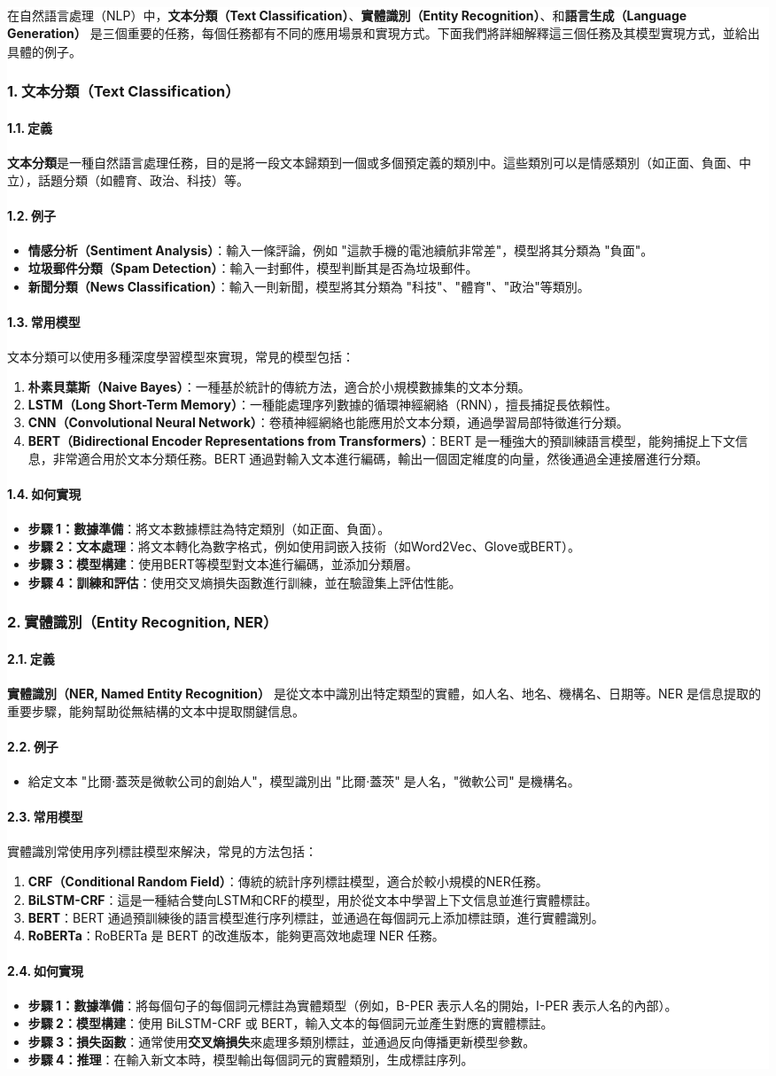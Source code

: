 
在自然語言處理（NLP）中，**文本分類（Text Classification）**、**實體識別（Entity Recognition）**、和**語言生成（Language Generation）** 是三個重要的任務，每個任務都有不同的應用場景和實現方式。下面我們將詳細解釋這三個任務及其模型實現方式，並給出具體的例子。

### 1. **文本分類（Text Classification）**

#### 1.1. **定義**

**文本分類**是一種自然語言處理任務，目的是將一段文本歸類到一個或多個預定義的類別中。這些類別可以是情感類別（如正面、負面、中立），話題分類（如體育、政治、科技）等。

#### 1.2. **例子**

- **情感分析（Sentiment Analysis）**：輸入一條評論，例如 "這款手機的電池續航非常差"，模型將其分類為 "負面"。
- **垃圾郵件分類（Spam Detection）**：輸入一封郵件，模型判斷其是否為垃圾郵件。
- **新聞分類（News Classification）**：輸入一則新聞，模型將其分類為 "科技"、"體育"、"政治"等類別。

#### 1.3. **常用模型**

文本分類可以使用多種深度學習模型來實現，常見的模型包括：

1. **朴素貝葉斯（Naive Bayes）**：一種基於統計的傳統方法，適合於小規模數據集的文本分類。
2. **LSTM（Long Short-Term Memory）**：一種能處理序列數據的循環神經網絡（RNN），擅長捕捉長依賴性。
3. **CNN（Convolutional Neural Network）**：卷積神經網絡也能應用於文本分類，通過學習局部特徵進行分類。
4. **BERT（Bidirectional Encoder Representations from Transformers）**：BERT 是一種強大的預訓練語言模型，能夠捕捉上下文信息，非常適合用於文本分類任務。BERT 通過對輸入文本進行編碼，輸出一個固定維度的向量，然後通過全連接層進行分類。

#### 1.4. **如何實現**

- **步驟 1：數據準備**：將文本數據標註為特定類別（如正面、負面）。
- **步驟 2：文本處理**：將文本轉化為數字格式，例如使用詞嵌入技術（如Word2Vec、Glove或BERT）。
- **步驟 3：模型構建**：使用BERT等模型對文本進行編碼，並添加分類層。
- **步驟 4：訓練和評估**：使用交叉熵損失函數進行訓練，並在驗證集上評估性能。

### 2. **實體識別（Entity Recognition, NER）**

#### 2.1. **定義**

**實體識別（NER, Named Entity Recognition）** 是從文本中識別出特定類型的實體，如人名、地名、機構名、日期等。NER 是信息提取的重要步驟，能夠幫助從無結構的文本中提取關鍵信息。

#### 2.2. **例子**

- 給定文本 "比爾·蓋茨是微軟公司的創始人"，模型識別出 "比爾·蓋茨" 是人名，"微軟公司" 是機構名。

#### 2.3. **常用模型**

實體識別常使用序列標註模型來解決，常見的方法包括：

1. **CRF（Conditional Random Field）**：傳統的統計序列標註模型，適合於較小規模的NER任務。
2. **BiLSTM-CRF**：這是一種結合雙向LSTM和CRF的模型，用於從文本中學習上下文信息並進行實體標註。
3. **BERT**：BERT 通過預訓練後的語言模型進行序列標註，並通過在每個詞元上添加標註頭，進行實體識別。
4. **RoBERTa**：RoBERTa 是 BERT 的改進版本，能夠更高效地處理 NER 任務。

#### 2.4. **如何實現**

- **步驟 1：數據準備**：將每個句子的每個詞元標註為實體類型（例如，B-PER 表示人名的開始，I-PER 表示人名的內部）。
- **步驟 2：模型構建**：使用 BiLSTM-CRF 或 BERT，輸入文本的每個詞元並產生對應的實體標註。
- **步驟 3：損失函數**：通常使用**交叉熵損失**來處理多類別標註，並通過反向傳播更新模型參數。
- **步驟 4：推理**：在輸入新文本時，模型輸出每個詞元的實體類別，生成標註序列。
